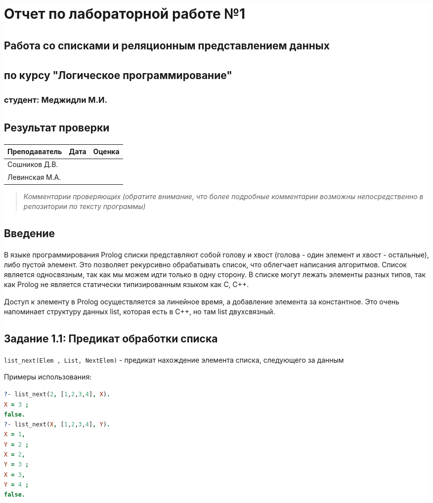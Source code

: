 # Отчет по лабораторной работе №1
## Работа со списками и реляционным представлением данных
## по курсу "Логическое программирование"

### студент: Меджидли М.И.

## Результат проверки

| Преподаватель     | Дата         |  Оценка       |
|-------------------|--------------|---------------|
| Сошников Д.В. |              |               |
| Левинская М.А.|              |               |

> *Комментарии проверяющих (обратите внимание, что более подробные комментарии возможны непосредственно в репозитории по тексту программы)*


## Введение

В языке программирования Prolog списки представляют собой голову и хвост (голова - один элемент и хвост - остальные), 
либо пустой элемент. Это позволяет рекурсивно обрабатывать список, что облегчает написания алгоритмов. 
Список является односвязным, так как мы можем идти только в одну сторону. В списке могут лежать элементы разных типов, 
так как Prolog не является статически типизированным языком как C, C++.
 
Доступ к элементу в Prolog осуществляется за линейное время, а добавление элемента за константное. Это очень напоминает
структуру данных list, которая есть в С++, но там list двухсвязный. 

## Задание 1.1: Предикат обработки списка

`list_next(Elem , List, NextElem)` - предикат нахождение элемента списка, следующего за данным

Примеры использования:
```prolog
?- list_next(2, [1,2,3,4], X).
X = 3 ;
false.
?- list_next(X, [1,2,3,4], Y).
X = 1,
Y = 2 ;
X = 2,
Y = 3 ;
X = 3,
Y = 4 ;
false.
```
